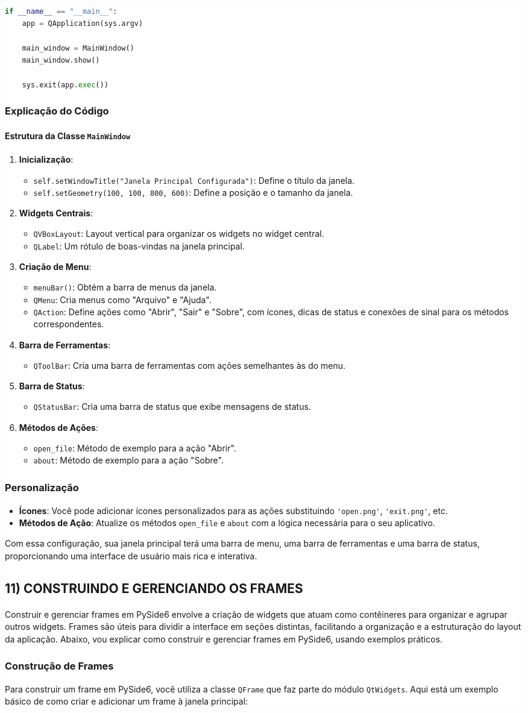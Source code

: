 ```python
if __name__ == "__main__":
    app = QApplication(sys.argv)

    main_window = MainWindow()
    main_window.show()

    sys.exit(app.exec())
```

### Explicação do Código
#### Estrutura da Classe `MainWindow`
1. **Inicialização**:
    - `self.setWindowTitle("Janela Principal Configurada")`: Define o título da janela.
    - `self.setGeometry(100, 100, 800, 600)`: Define a posição e o tamanho da janela.

2. **Widgets Centrais**:
    - `QVBoxLayout`: Layout vertical para organizar os widgets no widget central.
    - `QLabel`: Um rótulo de boas-vindas na janela principal.

3. **Criação de Menu**:
    - `menuBar()`: Obtém a barra de menus da janela.
    - `QMenu`: Cria menus como "Arquivo" e "Ajuda".
    - `QAction`: Define ações como "Abrir", "Sair" e "Sobre", com ícones, dicas de status e conexões de sinal para os métodos correspondentes.

4. **Barra de Ferramentas**:
    - `QToolBar`: Cria uma barra de ferramentas com ações semelhantes às do menu.

5. **Barra de Status**:
    - `QStatusBar`: Cria uma barra de status que exibe mensagens de status.

6. **Métodos de Ações**:
    - `open_file`: Método de exemplo para a ação "Abrir".
    - `about`: Método de exemplo para a ação "Sobre".

### Personalização
- **Ícones**: Você pode adicionar ícones personalizados para as ações substituindo `'open.png'`, `'exit.png'`, etc.
- **Métodos de Ação**: Atualize os métodos `open_file` e `about` com a lógica necessária para o seu aplicativo.

Com essa configuração, sua janela principal terá uma barra de menu, uma barra de ferramentas e uma barra de status, proporcionando uma interface de usuário mais rica e interativa.

## 11) CONSTRUINDO E GERENCIANDO OS FRAMES
Construir e gerenciar frames em PySide6 envolve a criação de widgets que atuam como contêineres para organizar e agrupar outros widgets. Frames são úteis para dividir a interface em seções distintas, facilitando a organização e a estruturação do layout da aplicação. Abaixo, vou explicar como construir e gerenciar frames em PySide6, usando exemplos práticos.

### Construção de Frames
Para construir um frame em PySide6, você utiliza a classe `QFrame` que faz parte do módulo `QtWidgets`. Aqui está um exemplo básico de como criar e adicionar um frame à janela principal:

